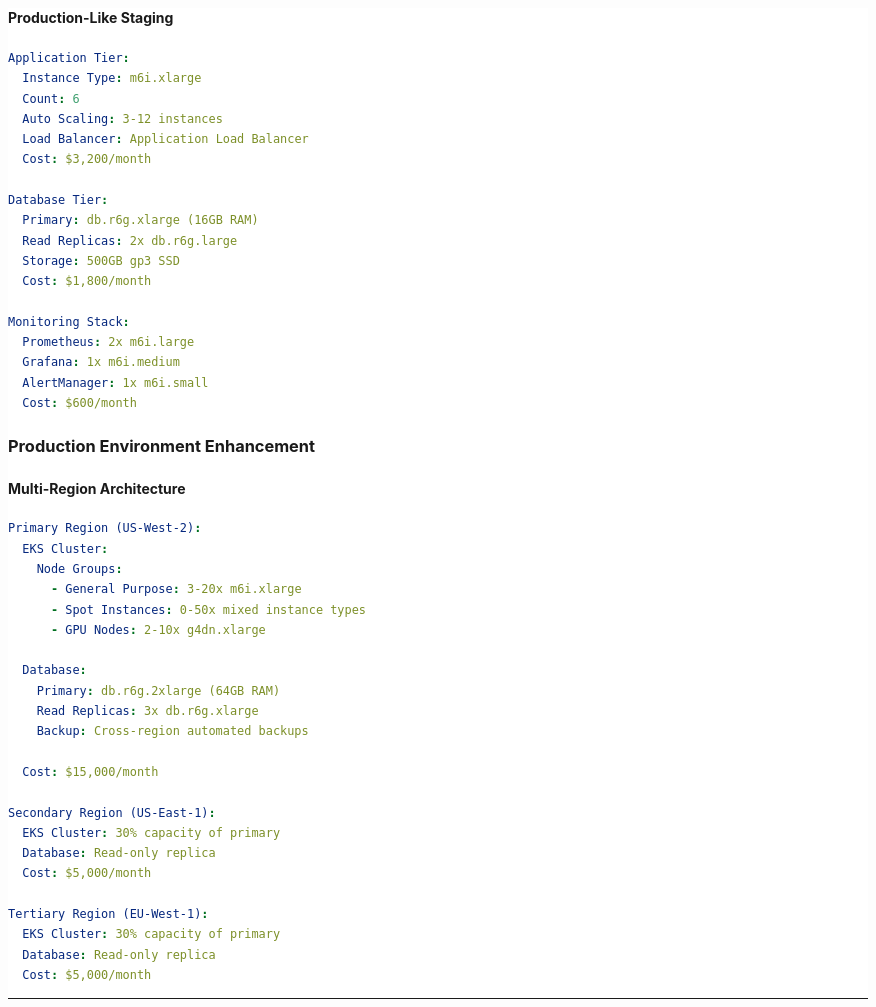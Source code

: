 #### Production-Like Staging
```yaml
Application Tier:
  Instance Type: m6i.xlarge
  Count: 6
  Auto Scaling: 3-12 instances
  Load Balancer: Application Load Balancer
  Cost: $3,200/month

Database Tier:
  Primary: db.r6g.xlarge (16GB RAM)
  Read Replicas: 2x db.r6g.large
  Storage: 500GB gp3 SSD
  Cost: $1,800/month

Monitoring Stack:
  Prometheus: 2x m6i.large
  Grafana: 1x m6i.medium
  AlertManager: 1x m6i.small
  Cost: $600/month
```

### Production Environment Enhancement

#### Multi-Region Architecture
```yaml
Primary Region (US-West-2):
  EKS Cluster:
    Node Groups:
      - General Purpose: 3-20x m6i.xlarge
      - Spot Instances: 0-50x mixed instance types
      - GPU Nodes: 2-10x g4dn.xlarge
  
  Database:
    Primary: db.r6g.2xlarge (64GB RAM)
    Read Replicas: 3x db.r6g.xlarge
    Backup: Cross-region automated backups
  
  Cost: $15,000/month

Secondary Region (US-East-1):
  EKS Cluster: 30% capacity of primary
  Database: Read-only replica
  Cost: $5,000/month

Tertiary Region (EU-West-1):
  EKS Cluster: 30% capacity of primary
  Database: Read-only replica
  Cost: $5,000/month
```

---

